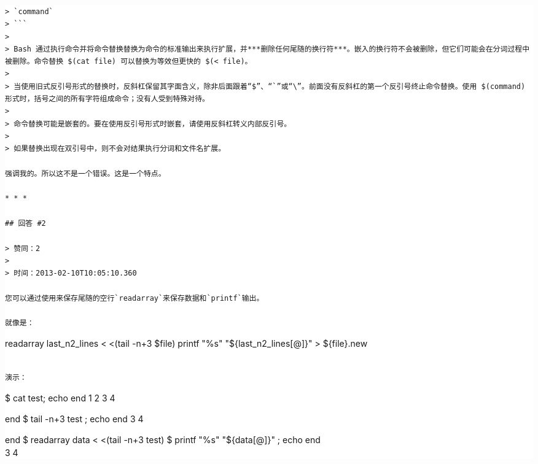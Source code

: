 ```
> `command` 
> ```
> 
> Bash 通过执行命令并将命令替换替换为命令的标准输出来执行扩展，并***删除任何尾随的换行符***。嵌入的换行符不会被删除，但它们可能会在分词过程中被删除。命令替换 $(cat file) 可以替换为等效但更快的 $(< file)。
> 
> 当使用旧式反引号形式的替换时，反斜杠保留其字面含义，除非后面跟着“$”、“`”或“\”。前面没有反斜杠的第一个反引号终止命令替换。使用 $(command) 形式时，括号之间的所有字符组成命令；没有人受到特殊对待。
> 
> 命令替换可能是嵌套的。要在使用反引号形式时嵌套，请使用反斜杠转义内部反引号。
> 
> 如果替换出现在双引号中，则不会对结果执行分词和文件名扩展。

强调我的。所以这不是一个错误。这是一个特点。

* * *

## 回答 #2

> 赞同：2
> 
> 时间：2013-02-10T10:05:10.360

您可以通过使用来保存尾随的空行`readarray`来保存数据和`printf`输出。

就像是：

```
readarray last_n2_lines < <(tail -n+3 $file)
printf "%s" "${last_n2_lines[@]}" > ${file}.new 
```

演示：

```
$ cat test; echo end 
1
2
3
4

end
$ tail -n+3 test ; echo end
3
4

end
$ readarray data < <(tail -n+3 test)
$ printf "%s" "${data[@]}" ; echo end  
3
4
